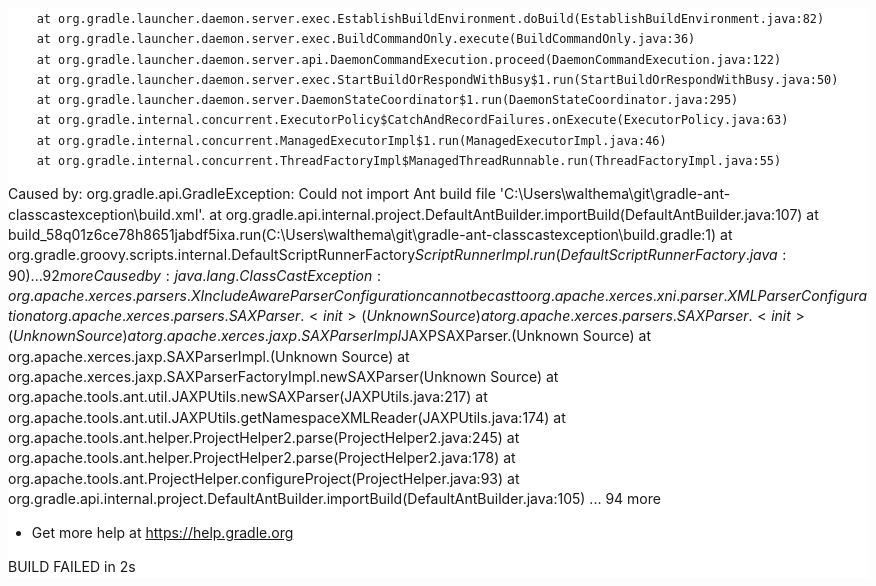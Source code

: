         at org.gradle.launcher.daemon.server.exec.EstablishBuildEnvironment.doBuild(EstablishBuildEnvironment.java:82)
        at org.gradle.launcher.daemon.server.exec.BuildCommandOnly.execute(BuildCommandOnly.java:36)
        at org.gradle.launcher.daemon.server.api.DaemonCommandExecution.proceed(DaemonCommandExecution.java:122)
        at org.gradle.launcher.daemon.server.exec.StartBuildOrRespondWithBusy$1.run(StartBuildOrRespondWithBusy.java:50)
        at org.gradle.launcher.daemon.server.DaemonStateCoordinator$1.run(DaemonStateCoordinator.java:295)
        at org.gradle.internal.concurrent.ExecutorPolicy$CatchAndRecordFailures.onExecute(ExecutorPolicy.java:63)
        at org.gradle.internal.concurrent.ManagedExecutorImpl$1.run(ManagedExecutorImpl.java:46)
        at org.gradle.internal.concurrent.ThreadFactoryImpl$ManagedThreadRunnable.run(ThreadFactoryImpl.java:55)
Caused by: org.gradle.api.GradleException: Could not import Ant build file 'C:\Users\walthema\git\gradle-ant-classcastexception\build.xml'.
        at org.gradle.api.internal.project.DefaultAntBuilder.importBuild(DefaultAntBuilder.java:107)
        at build_58q01z6ce78h8651jabdf5ixa.run(C:\Users\walthema\git\gradle-ant-classcastexception\build.gradle:1)
        at org.gradle.groovy.scripts.internal.DefaultScriptRunnerFactory$ScriptRunnerImpl.run(DefaultScriptRunnerFactory.java:90)
        ... 92 more
Caused by: java.lang.ClassCastException: org.apache.xerces.parsers.XIncludeAwareParserConfiguration cannot be cast to org.apache.xerces.xni.parser.XMLParserConfiguration
        at org.apache.xerces.parsers.SAXParser.<init>(Unknown Source)
        at org.apache.xerces.parsers.SAXParser.<init>(Unknown Source)
        at org.apache.xerces.jaxp.SAXParserImpl$JAXPSAXParser.<init>(Unknown Source)
        at org.apache.xerces.jaxp.SAXParserImpl.<init>(Unknown Source)
        at org.apache.xerces.jaxp.SAXParserFactoryImpl.newSAXParser(Unknown Source)
        at org.apache.tools.ant.util.JAXPUtils.newSAXParser(JAXPUtils.java:217)
        at org.apache.tools.ant.util.JAXPUtils.getNamespaceXMLReader(JAXPUtils.java:174)
        at org.apache.tools.ant.helper.ProjectHelper2.parse(ProjectHelper2.java:245)
        at org.apache.tools.ant.helper.ProjectHelper2.parse(ProjectHelper2.java:178)
        at org.apache.tools.ant.ProjectHelper.configureProject(ProjectHelper.java:93)
        at org.gradle.api.internal.project.DefaultAntBuilder.importBuild(DefaultAntBuilder.java:105)
        ... 94 more


* Get more help at https://help.gradle.org

BUILD FAILED in 2s
